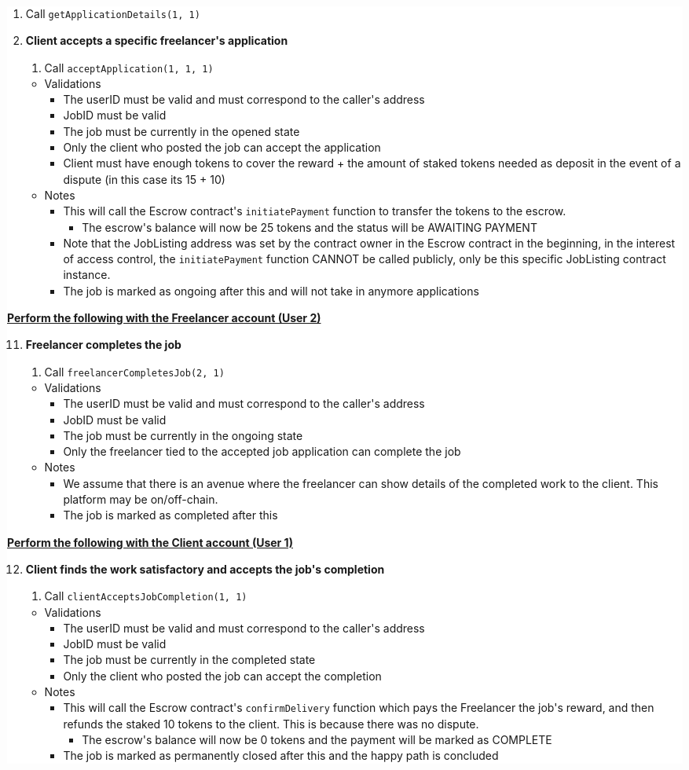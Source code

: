    1. Call `getApplicationDetails(1, 1)`

10. **Client accepts a specific freelancer's application**

    1. Call `acceptApplication(1, 1, 1)`

    * Validations
      * The userID must be valid and must correspond to the caller's address
      * JobID must be valid
      * The job must be currently in the opened state
      * Only the client who posted the job can accept the application
      * Client must have enough tokens to cover the reward + the amount of staked tokens needed as deposit in the event of a dispute (in this case its 15 + 10)
    * Notes
      * This will call the Escrow contract's `initiatePayment` function to transfer the tokens to the escrow.
        * The escrow's balance will now be 25 tokens and the status will be AWAITING PAYMENT
      * Note that the JobListing address was set by the contract owner in the Escrow contract in the beginning, in the interest of access control, the `initiatePayment` function CANNOT be called publicly, only be this specific JobListing contract instance.
      * The job is marked as ongoing after this and will not take in anymore applications



<u>**Perform the following with the Freelancer account (User 2)**</u>

11. **Freelancer completes the job**

    1. Call `freelancerCompletesJob(2, 1)`

    * Validations
      * The userID must be valid and must correspond to the caller's address
      * JobID must be valid
      * The job must be currently in the ongoing state
      * Only the freelancer tied to the accepted job application can complete the job
    * Notes
      * We assume that there is an avenue where the freelancer can show details of the completed work to the client. This platform may be on/off-chain.
      * The job is marked as completed after this



<u>**Perform the following with the Client account (User 1)**</u>

12. **Client finds the work satisfactory and accepts the job's completion**

    1. Call `clientAcceptsJobCompletion(1, 1)`

    * Validations
      * The userID must be valid and must correspond to the caller's address
      * JobID must be valid
      * The job must be currently in the completed state
      * Only the client who posted the job can accept the completion
    * Notes
      * This will call the Escrow contract's `confirmDelivery` function which pays the Freelancer the job's reward, and then refunds the staked 10 tokens to the client. This is because there was no dispute. 
        * The escrow's balance will now be 0 tokens and the payment will be marked as COMPLETE
      * The job is marked as permanently closed after this and the happy path is concluded
